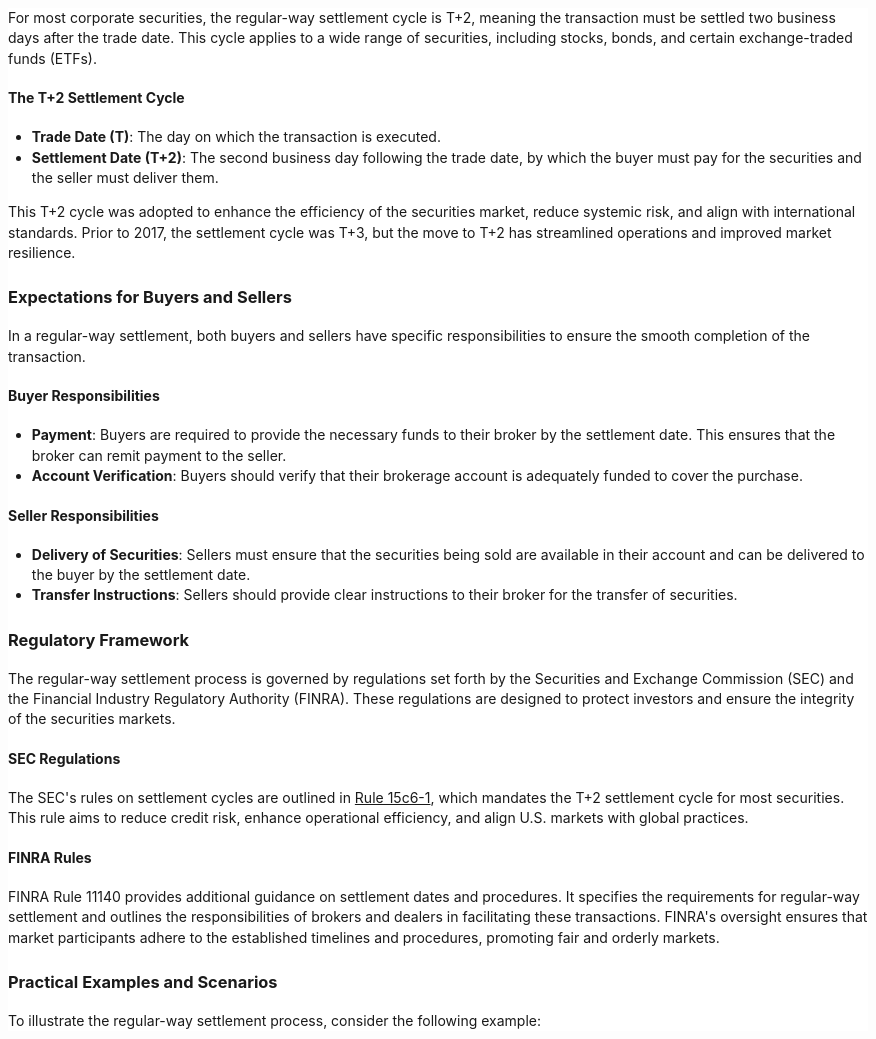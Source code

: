 For most corporate securities, the regular-way settlement cycle is T+2, meaning the transaction must be settled two business days after the trade date. This cycle applies to a wide range of securities, including stocks, bonds, and certain exchange-traded funds (ETFs).

#### The T+2 Settlement Cycle

- **Trade Date (T)**: The day on which the transaction is executed.
- **Settlement Date (T+2)**: The second business day following the trade date, by which the buyer must pay for the securities and the seller must deliver them.

This T+2 cycle was adopted to enhance the efficiency of the securities market, reduce systemic risk, and align with international standards. Prior to 2017, the settlement cycle was T+3, but the move to T+2 has streamlined operations and improved market resilience.

### Expectations for Buyers and Sellers

In a regular-way settlement, both buyers and sellers have specific responsibilities to ensure the smooth completion of the transaction.

#### Buyer Responsibilities

- **Payment**: Buyers are required to provide the necessary funds to their broker by the settlement date. This ensures that the broker can remit payment to the seller.
- **Account Verification**: Buyers should verify that their brokerage account is adequately funded to cover the purchase.

#### Seller Responsibilities

- **Delivery of Securities**: Sellers must ensure that the securities being sold are available in their account and can be delivered to the buyer by the settlement date.
- **Transfer Instructions**: Sellers should provide clear instructions to their broker for the transfer of securities.

### Regulatory Framework

The regular-way settlement process is governed by regulations set forth by the Securities and Exchange Commission (SEC) and the Financial Industry Regulatory Authority (FINRA). These regulations are designed to protect investors and ensure the integrity of the securities markets.

#### SEC Regulations

The SEC's rules on settlement cycles are outlined in [Rule 15c6-1](https://www.sec.gov/news/press-release/2017-68-0), which mandates the T+2 settlement cycle for most securities. This rule aims to reduce credit risk, enhance operational efficiency, and align U.S. markets with global practices.

#### FINRA Rules

FINRA Rule 11140 provides additional guidance on settlement dates and procedures. It specifies the requirements for regular-way settlement and outlines the responsibilities of brokers and dealers in facilitating these transactions. FINRA's oversight ensures that market participants adhere to the established timelines and procedures, promoting fair and orderly markets.

### Practical Examples and Scenarios

To illustrate the regular-way settlement process, consider the following example:
